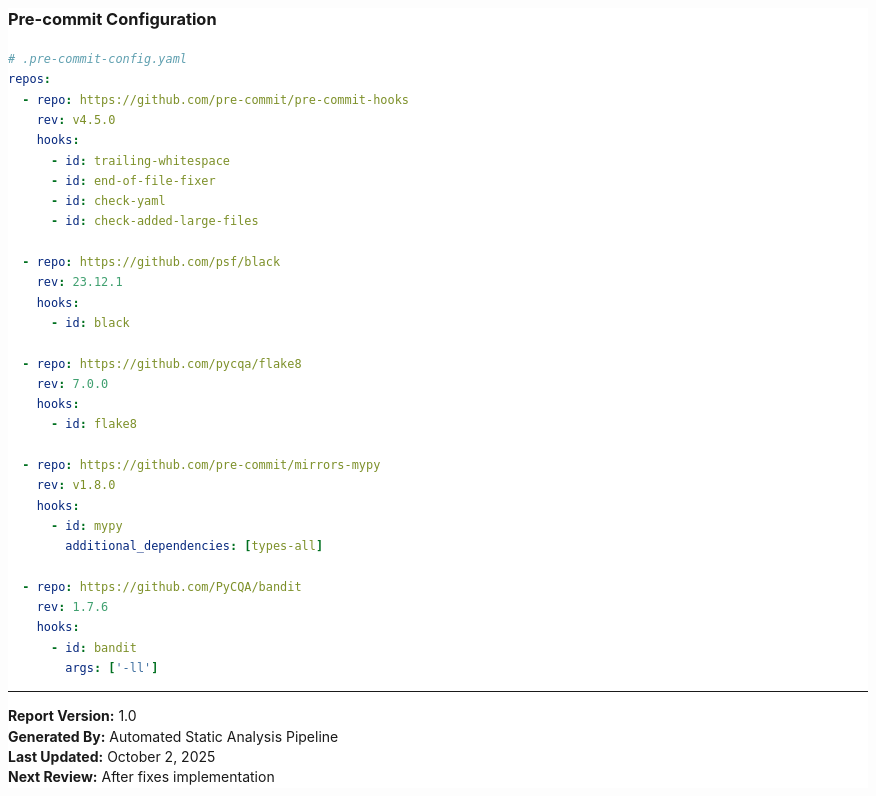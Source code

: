 ### Pre-commit Configuration

```yaml
# .pre-commit-config.yaml
repos:
  - repo: https://github.com/pre-commit/pre-commit-hooks
    rev: v4.5.0
    hooks:
      - id: trailing-whitespace
      - id: end-of-file-fixer
      - id: check-yaml
      - id: check-added-large-files

  - repo: https://github.com/psf/black
    rev: 23.12.1
    hooks:
      - id: black

  - repo: https://github.com/pycqa/flake8
    rev: 7.0.0
    hooks:
      - id: flake8

  - repo: https://github.com/pre-commit/mirrors-mypy
    rev: v1.8.0
    hooks:
      - id: mypy
        additional_dependencies: [types-all]

  - repo: https://github.com/PyCQA/bandit
    rev: 1.7.6
    hooks:
      - id: bandit
        args: ['-ll']
```

---

**Report Version:** 1.0  
**Generated By:** Automated Static Analysis Pipeline  
**Last Updated:** October 2, 2025  
**Next Review:** After fixes implementation
